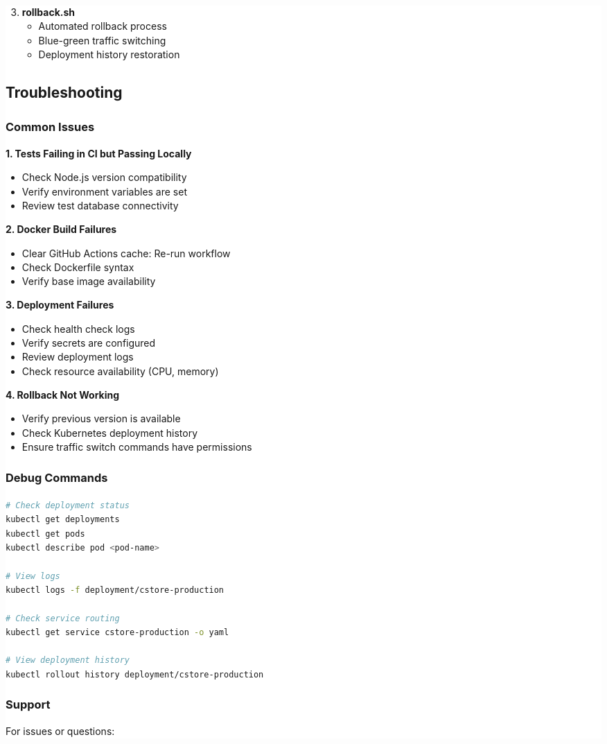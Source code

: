 3. **rollback.sh**
   - Automated rollback process
   - Blue-green traffic switching
   - Deployment history restoration

## Troubleshooting

### Common Issues

**1. Tests Failing in CI but Passing Locally**

- Check Node.js version compatibility
- Verify environment variables are set
- Review test database connectivity

**2. Docker Build Failures**

- Clear GitHub Actions cache: Re-run workflow
- Check Dockerfile syntax
- Verify base image availability

**3. Deployment Failures**

- Check health check logs
- Verify secrets are configured
- Review deployment logs
- Check resource availability (CPU, memory)

**4. Rollback Not Working**

- Verify previous version is available
- Check Kubernetes deployment history
- Ensure traffic switch commands have permissions

### Debug Commands

```bash
# Check deployment status
kubectl get deployments
kubectl get pods
kubectl describe pod <pod-name>

# View logs
kubectl logs -f deployment/cstore-production

# Check service routing
kubectl get service cstore-production -o yaml

# View deployment history
kubectl rollout history deployment/cstore-production
```

### Support

For issues or questions:
